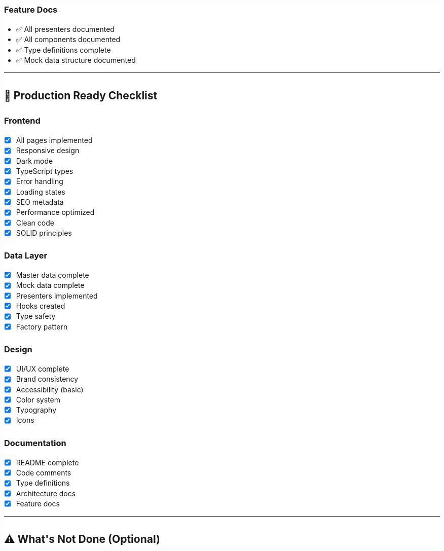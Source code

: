 ### Feature Docs
- ✅ All presenters documented
- ✅ All components documented
- ✅ Type definitions complete
- ✅ Mock data structure documented

---

## 🚀 Production Ready Checklist

### Frontend
- [x] All pages implemented
- [x] Responsive design
- [x] Dark mode
- [x] TypeScript types
- [x] Error handling
- [x] Loading states
- [x] SEO metadata
- [x] Performance optimized
- [x] Clean code
- [x] SOLID principles

### Data Layer
- [x] Master data complete
- [x] Mock data complete
- [x] Presenters implemented
- [x] Hooks created
- [x] Type safety
- [x] Factory pattern

### Design
- [x] UI/UX complete
- [x] Brand consistency
- [x] Accessibility (basic)
- [x] Color system
- [x] Typography
- [x] Icons

### Documentation
- [x] README complete
- [x] Code comments
- [x] Type definitions
- [x] Architecture docs
- [x] Feature docs

---

## ⚠️ What's Not Done (Optional)
